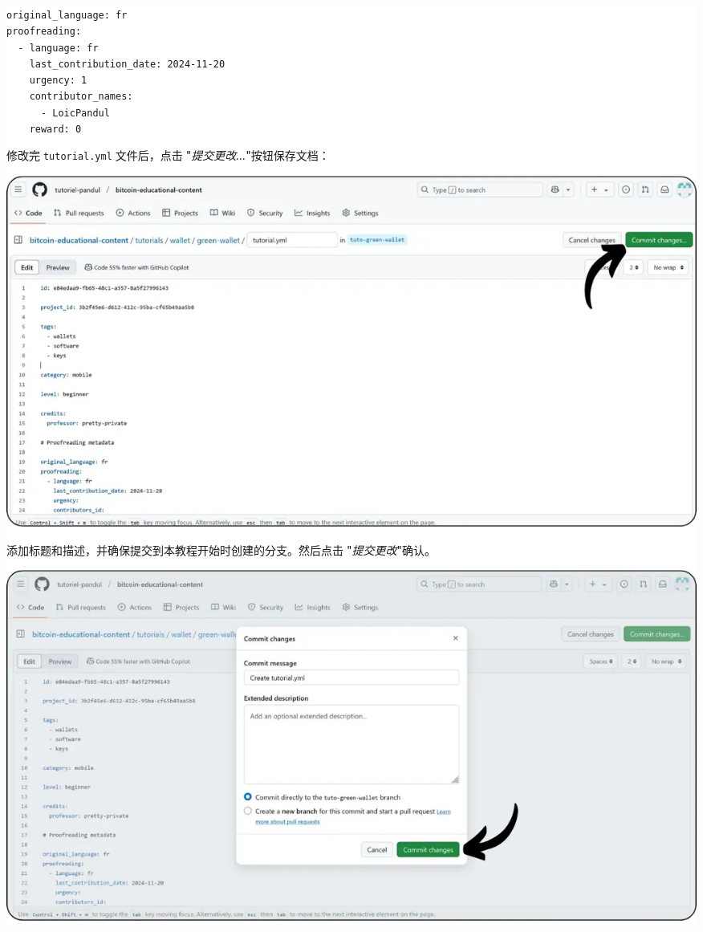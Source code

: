 ```
original_language: fr
proofreading:
  - language: fr
    last_contribution_date: 2024-11-20
    urgency: 1
    contributor_names:
      - LoicPandul
    reward: 0
```

修改完 `tutorial.yml` 文件后，点击 "*提交更改...*"按钮保存文档：

![GITHUB](assets/fr/09.webp)

添加标题和描述，并确保提交到本教程开始时创建的分支。然后点击 "*提交更改*"确认。

![GITHUB](assets/fr/10.webp)
